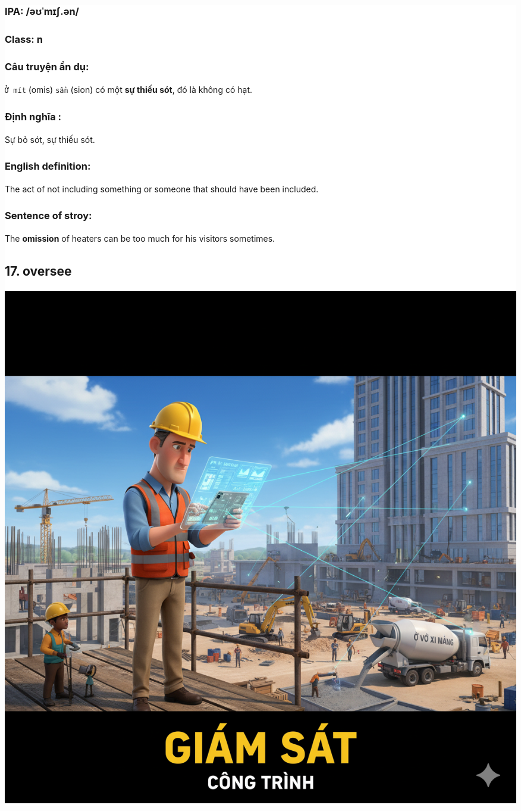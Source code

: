 ### IPA: /əʊˈmɪʃ.ən/
### Class: n
### Câu truyện ẩn dụ:

`Ở mít` (omis) `sần` (sion) có một **sự thiếu sót**, đó là không có hạt.

### Định nghĩa : 
Sự bỏ sót, sự thiếu sót.

### English definition: 
The act of not including something or someone that should have been included.

### Sentence of stroy:
The **omission** of heaters can be too much for his visitors sometimes.

## 17. oversee
![oversee](eew-6-23/17.png)
